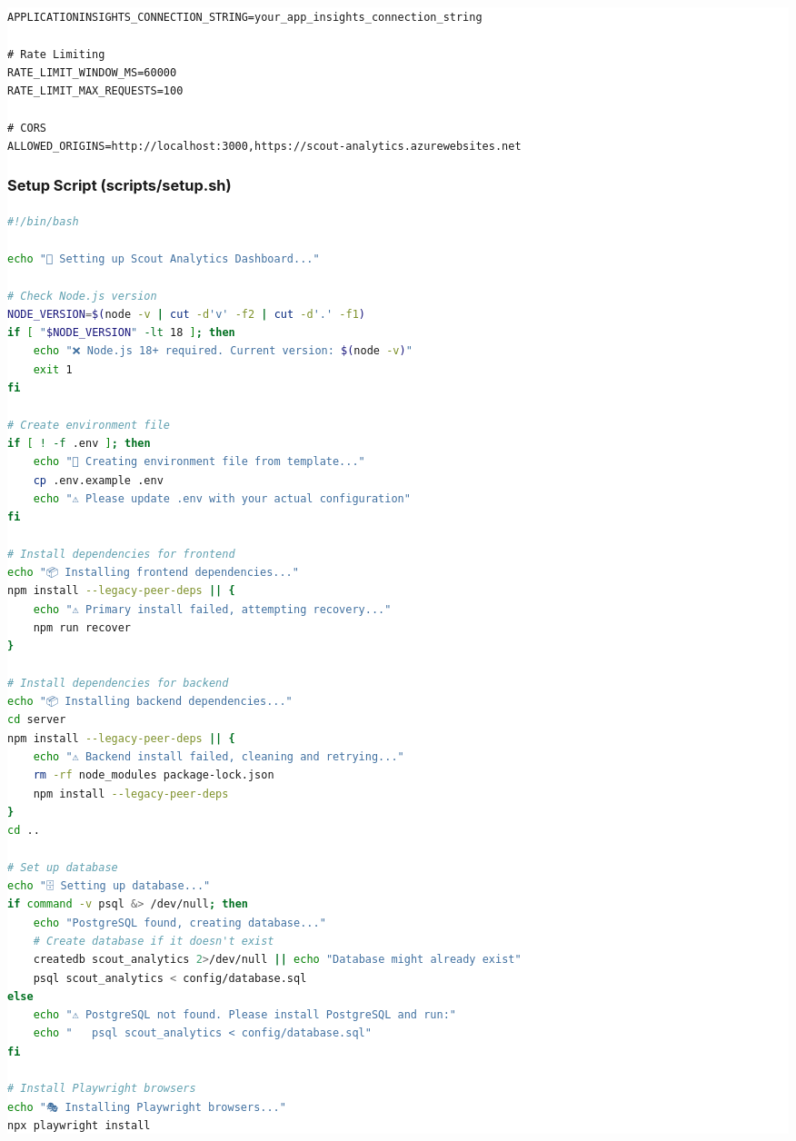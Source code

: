 ```env
APPLICATIONINSIGHTS_CONNECTION_STRING=your_app_insights_connection_string

# Rate Limiting
RATE_LIMIT_WINDOW_MS=60000
RATE_LIMIT_MAX_REQUESTS=100

# CORS
ALLOWED_ORIGINS=http://localhost:3000,https://scout-analytics.azurewebsites.net
```

### Setup Script (scripts/setup.sh)
```bash
#!/bin/bash

echo "🚀 Setting up Scout Analytics Dashboard..."

# Check Node.js version
NODE_VERSION=$(node -v | cut -d'v' -f2 | cut -d'.' -f1)
if [ "$NODE_VERSION" -lt 18 ]; then
    echo "❌ Node.js 18+ required. Current version: $(node -v)"
    exit 1
fi

# Create environment file
if [ ! -f .env ]; then
    echo "📝 Creating environment file from template..."
    cp .env.example .env
    echo "⚠️ Please update .env with your actual configuration"
fi

# Install dependencies for frontend
echo "📦 Installing frontend dependencies..."
npm install --legacy-peer-deps || {
    echo "⚠️ Primary install failed, attempting recovery..."
    npm run recover
}

# Install dependencies for backend
echo "📦 Installing backend dependencies..."
cd server
npm install --legacy-peer-deps || {
    echo "⚠️ Backend install failed, cleaning and retrying..."
    rm -rf node_modules package-lock.json
    npm install --legacy-peer-deps
}
cd ..

# Set up database
echo "🗄️ Setting up database..."
if command -v psql &> /dev/null; then
    echo "PostgreSQL found, creating database..."
    # Create database if it doesn't exist
    createdb scout_analytics 2>/dev/null || echo "Database might already exist"
    psql scout_analytics < config/database.sql
else
    echo "⚠️ PostgreSQL not found. Please install PostgreSQL and run:"
    echo "   psql scout_analytics < config/database.sql"
fi

# Install Playwright browsers
echo "🎭 Installing Playwright browsers..."
npx playwright install

```